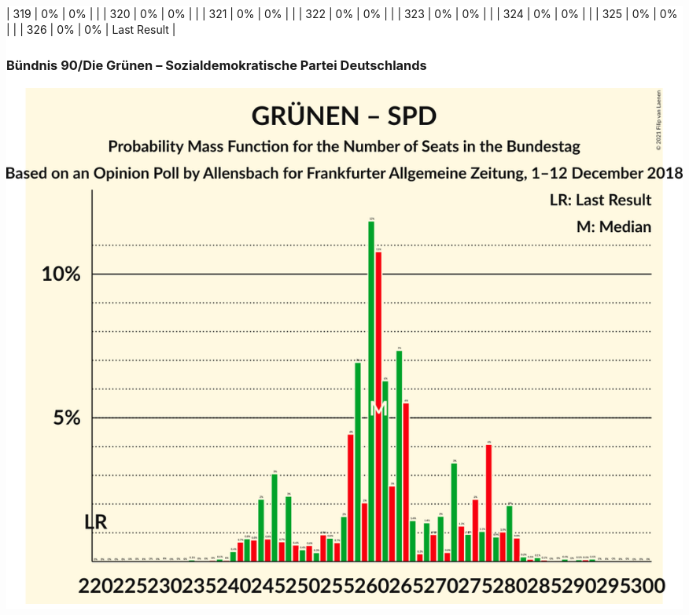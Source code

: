 | 319 | 0% | 0% |  |
| 320 | 0% | 0% |  |
| 321 | 0% | 0% |  |
| 322 | 0% | 0% |  |
| 323 | 0% | 0% |  |
| 324 | 0% | 0% |  |
| 325 | 0% | 0% |  |
| 326 | 0% | 0% | Last Result |

### Bündnis 90/Die Grünen – Sozialdemokratische Partei Deutschlands

![Graph with seats probability mass function not yet produced](2018-12-12-Allensbach-coalitions-seats-pmf-grünen–spd.png "Seats Probability Mass Function")
